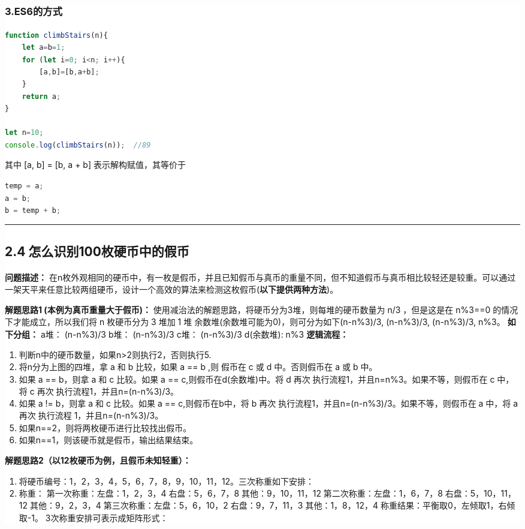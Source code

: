 ### **3.ES6的方式**

```js
function climbStairs(n){
	let a=b=1;
	for (let i=0; i<n; i++){
		[a,b]=[b,a+b];
	}
	return a;
}

let n=10;
console.log(climbStairs(n));  //89
```

其中 [a, b] = [b, a + b] 表示解构赋值，其等价于

```js
temp = a;
a = b;
b = temp + b;
```

---

## 2.4 怎么识别100枚硬币中的假币

**问题描述：**
在n枚外观相同的硬币中，有一枚是假币，并且已知假币与真币的重量不同，但不知道假币与真币相比较轻还是较重。可以通过一架天平来任意比较两组硬币，设计一个高效的算法来检测这枚假币(**以下提供两种方法**)。

**解题思路1 (本例为真币重量大于假币)：**
使用减治法的解题思路，将硬币分为3堆，则每堆的硬币数量为 n/3 ，但是这是在 n%3==0 的情况下才能成立，所以我们将 n 枚硬币分为 3 堆加 1 堆 余数堆(余数堆可能为0)，则可分为如下(n-n%3)/3, (n-n%3)/3, (n-n%3)/3, n%3。
**如下分组：**
a堆： (n-n%3)/3
b堆： (n-n%3)/3
c堆： (n-n%3)/3
d(余数堆): n%3
**逻辑流程：**

1. 判断n中的硬币数量，如果n>2则执行2，否则执行5.
2. 将n分为上图的四堆，拿 a 和 b 比较，如果 a == b ,则 假币在 c 或 d 中。否则假币在 a 或 b 中。
3. 如果 a == b，则拿 a 和 c 比较。如果 a == c,则假币在d(余数堆)中。将 d 再次 执行流程1，并且n=n%3。如果不等，则假币在 c 中，将 c 再次 执行流程1，并且n=(n-n%3)/3。
4. 如果 a != b，则拿 a 和 c 比较。如果 a == c,则假币在b中，将 b 再次 执行流程1，并且n=(n-n%3)/3。如果不等，则假币在 a 中，将 a 再次 执行流程 1，并且n=(n-n%3)/3。
5. 如果n==2，则将两枚硬币进行比较找出假币。
6. 如果n==1，则该硬币就是假币，输出结果结束。

**解题思路2（以12枚硬币为例，且假币未知轻重）：**

1. 将硬币编号：1，2，3，4，5，6，7，8，9，10，11，12。三次称重如下安排：
2. 称重：
   第一次称重：左盘：1，2，3，4 右盘：5，6，7，8 其他：9，10，11，12
   第二次称重：左盘：1，6，7，8 右盘：5，10，11，12 其他：9，2，3，4
   第三次称重：左盘：5，6，10，2 右盘：9，7，11，3 其他：1，8，12，4
   称重结果：平衡取0，左倾取1，右倾取-1。
   3次称重安排可表示成矩阵形式：
